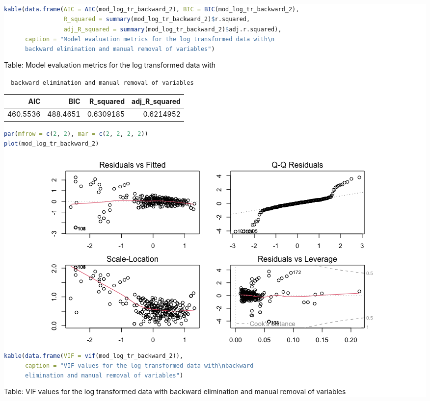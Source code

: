 ``` r
kable(data.frame(AIC = AIC(mod_log_tr_backward_2), BIC = BIC(mod_log_tr_backward_2),
                 R_squared = summary(mod_log_tr_backward_2)$r.squared, 
                 adj_R_squared = summary(mod_log_tr_backward_2)$adj.r.squared), 
      caption = "Model evaluation metrics for the log transformed data with\n
      backward elimination and manual removal of variables")
```



Table: Model evaluation metrics for the log transformed data with

      backward elimination and manual removal of variables

|      AIC|      BIC| R_squared| adj_R_squared|
|--------:|--------:|---------:|-------------:|
| 460.5536| 488.4651| 0.6309185|     0.6214952|

``` r
par(mfrow = c(2, 2), mar = c(2, 2, 2, 2))
plot(mod_log_tr_backward_2)
```

<img src="Statistical_Learning_Final_Report_files/figure-html/backward_elimination_log_2-1.png" style="display: block; margin: auto;" />

``` r
kable(data.frame(VIF = vif(mod_log_tr_backward_2)),
      caption = "VIF values for the log transformed data with\nbackward 
      elimination and manual removal of variables")
```



Table: VIF values for the log transformed data with
backward 
      elimination and manual removal of variables
